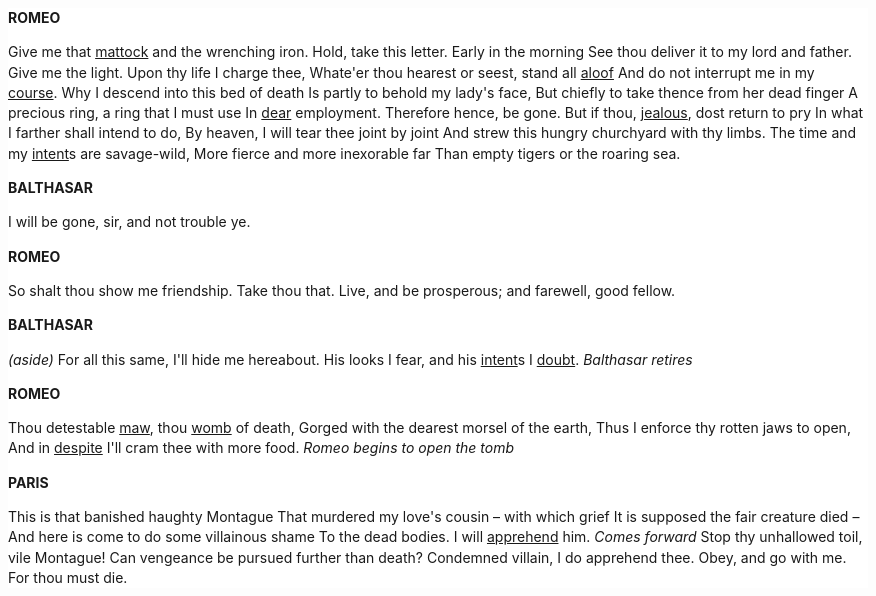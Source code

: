 [5]: {{page.q}}=4073 "canopy (n.) 2: covering above a bed"
[6]: {{page.q}}=8960 "dew (v.): bedew, moisten, water"
[7]: {{page.q}}=15000 "sweet (adj.) 1: perfumed, scented, fragrant"
[8]: {{page.q}}=9415 "distil (v.) 2: trickle down, fall in tiny drops"
[9]: {{page.q}}=7539 "want (v.) 1: lack, need, be without"
[10]: {{page.q}}=19037 "keep (v.) 4: keep up, maintain, carry on"
[11]: {{page.q}}=11822 "obsequy (n.): funeral rite, burial ceremony"
[12]: {{page.q}}=2829 "cross (v.) 1: prevent, thwart, forestall"
[13]: {{page.q}}=11822 "obsequy (n.): funeral rite, burial ceremony"
[14]: {{page.q}}=17318 "retire (v.) 1: withdraw, take oneself away"
[15]: {{page.q}}=2997 "crow (n.) 1: crowbar"


**ROMEO**

Give me that [mattock][17] and the wrenching iron.
Hold, take this letter. Early in the morning
See thou deliver it to my lord and father.
Give me the light. Upon thy life I charge thee,
Whate'er thou hearest or seest, stand all [aloof][18]
And do not interrupt me in my [course][19].
Why I descend into this bed of death
Is partly to behold my lady's face,
But chiefly to take thence from her dead finger
A precious ring, a ring that I must use
In [dear][20] employment. Therefore hence, be gone.
But if thou, [jealous][21], dost return to pry
In what I farther shall intend to do,
By heaven, I will tear thee joint by joint
And strew this hungry churchyard with thy limbs.
The time and my [intent][22]s are savage-wild,
More fierce and more inexorable far
Than empty tigers or the roaring sea.

[16]: {{page.q}}=11116 "mattock (n.): tool for loosening hard ground"
[17]: {{page.q}}=11116 "mattock (n.): tool for loosening hard ground"
[18]: {{page.q}}=131 "aloof (adv.): a short distance away, to one side"
[19]: {{page.q}}=3134 "course (n.) 1: course of action, way of proceeding"
[20]: {{page.q}}=8884 "dear (adj.) 2: important, major, significant"
[21]: {{page.q}}=18903 "jealous (adj.) 1: suspicious, mistrustful, wary, watchful"
[22]: {{page.q}}=5207 "intent (n.): intention, purpose, aim"


**BALTHASAR**

I will be gone, sir, and not trouble ye.



**ROMEO**

So shalt thou show me friendship. Take thou that.
Live, and be prosperous; and farewell, good fellow.



**BALTHASAR**

_(aside)_
For all this same, I'll hide me hereabout.
His looks I fear, and his [intent][24]s I [doubt][23].
_Balthasar retires_

[23]: {{page.q}}=8465 "doubt (v.) 2: suspect, have suspicions about, fear"
[24]: {{page.q}}=5207 "intent (n.): intention, purpose, aim"


**ROMEO**

Thou detestable [maw][25], thou [womb][26] of death,
Gorged with the dearest morsel of the earth,
Thus I enforce thy rotten jaws to open,
And in [despite][27] I'll cram thee with more food.
_Romeo begins to open the tomb_

[25]: {{page.q}}=10624 "maw (n.): belly, stomach; throat, gullet"
[26]: {{page.q}}=8109 "womb (n.): belly, paunch"
[27]: {{page.q}}=8628 "despite (n.) 2: malice, spite, hatred"


**PARIS**

This is that banished haughty Montague
That murdered my love's cousin – with which grief
It is supposed the fair creature died –
And here is come to do some villainous shame
To the dead bodies. I will [apprehend][28] him.
_Comes forward_
Stop thy unhallowed toil, vile Montague!
Can vengeance be pursued further than death?
Condemned villain, I do apprehend thee.
Obey, and go with me. For thou must die.


[1]: {{page.q}}=985 "along (adv.): at full length, stretched out, prostrate"
[2]: {{page.q}}=7079 "unfirm (adj.) 3: unstable, not compact, of loose consistency"
[3]: {{page.q}}=873 "adventure (v.): venture, dare, chance, risk"
[4]: {{page.q}}=17318 "retire (v.) 1: withdraw, take oneself away"
[28]: {{page.q}}=332 "apprehend (v.) 1: seize, arrest, lay hold of"
[29]: {{page.q}}=17496 "gentle (adj.) 2: courteous, friendly, kind"
[30]: {{page.q}}=158 "affright (v.): frighten, terrify, scare"
[31]: {{page.q}}=2713 "conjuration (n.) 1: entreaty, injunction, solemn appeal"
[32]: {{page.q}}=1755 "betossed (adj.): tossed about, shaken up"
[33]: {{page.q}}=77 "attend (v.) 7: listen [to], pay attention [to]"
[34]: {{page.q}}=6173 "triumphant (adj.): triumphal, glorious, celebrating a great victory"
[35]: {{page.q}}=19637 "lantern (n.): light-filled arena, brilliantly lit place"
[36]: {{page.q}}=20611 "feasting (adj.): jubilant, sumptuous, festive"
[37]: {{page.q}}=12688 "presence (n.) 2: royal reception chamber"
[38]: {{page.q}}=19067 "keeper (n.) 2: nurse, carer"
[39]: {{page.q}}=12912 "power (n.) 7: control, influence, sway"
[40]: {{page.q}}=9970 "ensign (n.) 1: standard, banner, flag"
[41]: {{page.q}}=326 "advance (v.) 2: display, present, promote"
[42]: {{page.q}}=16009 "sunder (v.) 2: cut, divide, put an end to"
[43]: {{page.q}}=12488 "paramour (n.) 1: lover"
[44]: {{page.q}}=14077 "still (adv.) 1: constantly, always, continually"
[45]: {{page.q}}=14583 "set up one's rest (n.): [in primero] venture one's final stake, stake all"
[46]: {{page.q}}=9321 "dateless (adj.): everlasting, eternal, endless"
[47]: {{page.q}}=10227 "engrossing (adj.): all-absorbing, monopolizing"
[48]: {{page.q}}=3367 "conduct (n.) 3: conductor, leader, director"
[49]: {{page.q}}=1410 "bark, barque (n.): ship, vessel"
[50]: {{page.q}}=16397 "seasick (adj.): weary of sea travel, tired of voyaging,"
[51]: {{page.q}}=16002 "speed (n.) 2: assistance, aid, protector"
[52]: {{page.q}}=11606 "oft (adv.): often"
[53]: {{page.q}}=7461 "vainly (adv.) 1: uselessly, fruitlessly, ineffectively"
[54]: {{page.q}}=18054 "grub (n.): maggot, worm"
[55]: {{page.q}}=5207 "intent (n.): intention, purpose, aim"
[56]: {{page.q}}=7081 "unthrifty (adj.) 3: harmful, pernicious, unfortunate"
[57]: {{page.q}}=11117 "masterless (adj.): abandoned, lacking an owner"
[58]: {{page.q}}=4762 "contagion (n.) 2: poison"
[59]: {{page.q}}=6834 "unnatural (adj.) 2: abnormal, monstrous, aberrant"
[60]: {{page.q}}=5207 "intent (n.): intention, purpose, aim"
[61]: {{page.q}}=7733 "watch (n.) 1: watchmen, officers, street patrol"
[62]: {{page.q}}=5608 "timeless (adj.): untimely, premature, ill-timed"
[63]: {{page.q}}=4637 "churl (n.) 3: [term of endearment] wretch, miser, villain"
[64]: {{page.q}}=15270 "haply (adv.): perhaps, maybe, by chance, with luck"
[65]: {{page.q}}=15273 "happy (adj.) 2: opportune, appropriate, propitious, favourable"
[66]: {{page.q}}=233 "attach (v.) 1: arrest, seize, apprehend"
[67]: {{page.q}}=3568 "county (n.) 1: [title of rank] count"
[68]: {{page.q}}=8129 "woe (n.): pitiable creature, mournful sight"
[69]: {{page.q}}=2638 "circumstance (n.) 1: detail(s), particular(s), specifics"
[70]: {{page.q}}=9322 "descry (v.) 2: find out, detect, discover"
[71]: {{page.q}}=16087 "safety (n.) 2: safe keeping, custody"
[72]: {{page.q}}=11116 "mattock (n.): tool for loosening hard ground"
[73]: {{page.q}}=14066 "stay (v.) 7: detain, confine, keep"
[74]: {{page.q}}=18720 "house (n.) 6: housing, sheath, place of rest"
[75]: {{page.q}}=11118 "mistake (v.) 2: act in error, perform the wrong action"
[76]: {{page.q}}=11119 "mis-sheathe (v.): sheathe wrongly"
[77]: {{page.q}}=9323 "down (adv.) 1: dead on the ground"
[78]: {{page.q}}=7084 "untaught (adj.) 1: uninstructed, uneducated, uncultivated"
[79]: {{page.q}}=11120 "mouth (n.) 1: utterance, expression, voice"
[80]: {{page.q}}=11901 "outrage (n.) 2: passionate expression, emotional outcry"
[81]: {{page.q}}=18051 "general (n.) 2: leader, chief"
[82]: {{page.q}}=19856 "forbear (v.) 1: stop, cease, desist"
[83]: {{page.q}}=10451 "mischance (n.): misfortune, calamity, mishap"
[84]: {{page.q}}=8903 "direful (adj.): dreadful, terrible, frightful"
[85]: {{page.q}}=10967 "make (v.) 4: prove effective, be of avail"
[86]: {{page.q}}=5021 "impeach (v.) 1: accuse, charge, challenge"
[87]: {{page.q}}=13444 "purge (v.) 3: clear, excuse, exonerate"
[88]: {{page.q}}=2255 "breath (n.) 4: life, spirit, living and breathing existence"
[89]: {{page.q}}=8807 "date (n.) 1: duration, period of existence"
[90]: {{page.q}}=16010 "stolen (adj.): secret, stealthy, clandestine"
[91]: {{page.q}}=9114 "doomsday (n.): death-day, day of judgement"
[92]: {{page.q}}=6742 "untimely (adj.): premature, coming before its time"
[93]: {{page.q}}=16003 "siege (n.) 1: onslaught, storm, assail"
[94]: {{page.q}}=12178 "perforce (adv.) 1: forcibly, by force, violently"
[95]: {{page.q}}=4172 "cell (n.): small humble dwelling"
[96]: {{page.q}}=610 "art (n.) 1: knowledge, learning, scholarship, science"
[97]: {{page.q}}=7728 "work (v.), past form wrought 1: bring about, arrange, effect"
[98]: {{page.q}}=19871 "form (n.) 8: physical appearance, outward appearance"
[99]: {{page.q}}=893 "as (prep.): on"
[100]: {{page.q}}=2265 "borrowed (adj.): assumed, pretended, feigned"
[101]: {{page.q}}=15545 "stay (v.) 8: stop, prevent, end"
[102]: {{page.q}}=8279 "yesternight (n.): last night"
[103]: {{page.q}}=12822 "prefixed (adj.): fixed, settled, prearranged, decided in advance"
[104]: {{page.q}}=4172 "cell (n.): small humble dwelling"
[105]: {{page.q}}=2648 "closely (adv.) 1: secretly, covertly, privately"
[106]: {{page.q}}=6719 "untimely (adv.) 1: prematurely, too soon, before due time"
[107]: {{page.q}}=5497 "true (adj.) 2: constant, faithful in love"
[108]: {{page.q}}=84 "aught (n.): anything, [with negative word] nothing"
[109]: {{page.q}}=12256 "privy 1: privately aware [of], secretly knowledgeable [about]"
[110]: {{page.q}}=10635 "miscarry (v.) 3: go wrong, fail, be unsuccessful"
[111]: {{page.q}}=14077 "still (adv.) 1: constantly, always, continually"
[112]: {{page.q}}=12529 "post, in: in haste, at top speed"
[113]: {{page.q}}=3568 "county (n.) 1: [title of rank] count"
[114]: {{page.q}}=10395 "make (v.) 1: do, have to do"
[115]: {{page.q}}=131 "aloof (adv.): a short distance away, to one side"
[116]: {{page.q}}=30 "anon (adv.) 1: soon, shortly, presently"
[117]: {{page.q}}=11610 "ope (v.): open"
[118]: {{page.q}}=1833 "by and by (adv.) 1: immediately, straightaway, directly"
[119]: {{page.q}}=363 "apothecary, pothecary  (n.): one who prepares and sells medicinal drugs"
[120]: {{page.q}}=7633 "wink (v.) 1: shut one's eyes"
[121]: {{page.q}}=1951 "brace (n.) 1: group of two, couple, pair"
[122]: {{page.q}}=18852 "jointure (n.): marriage settlement, part of a husband's estate due to his widow"
[123]: {{page.q}}=20387 "figure (n.) 5: portrayal, rendering, presentation"
[124]: {{page.q}}=17319 "rate (n.) 4: worth, value, merit"
[125]: {{page.q}}=13970 "set (v.) 1: value, rate, esteem"
[126]: {{page.q}}=5497 "true (adj.) 2: constant, faithful in love"
[127]: {{page.q}}=18055 "glooming (adj.): gloomy, dark, dismal"
[128]: {{page.q}}=15557 "sad (adj.) 3: downcast, distressed, mournful, gloomy"